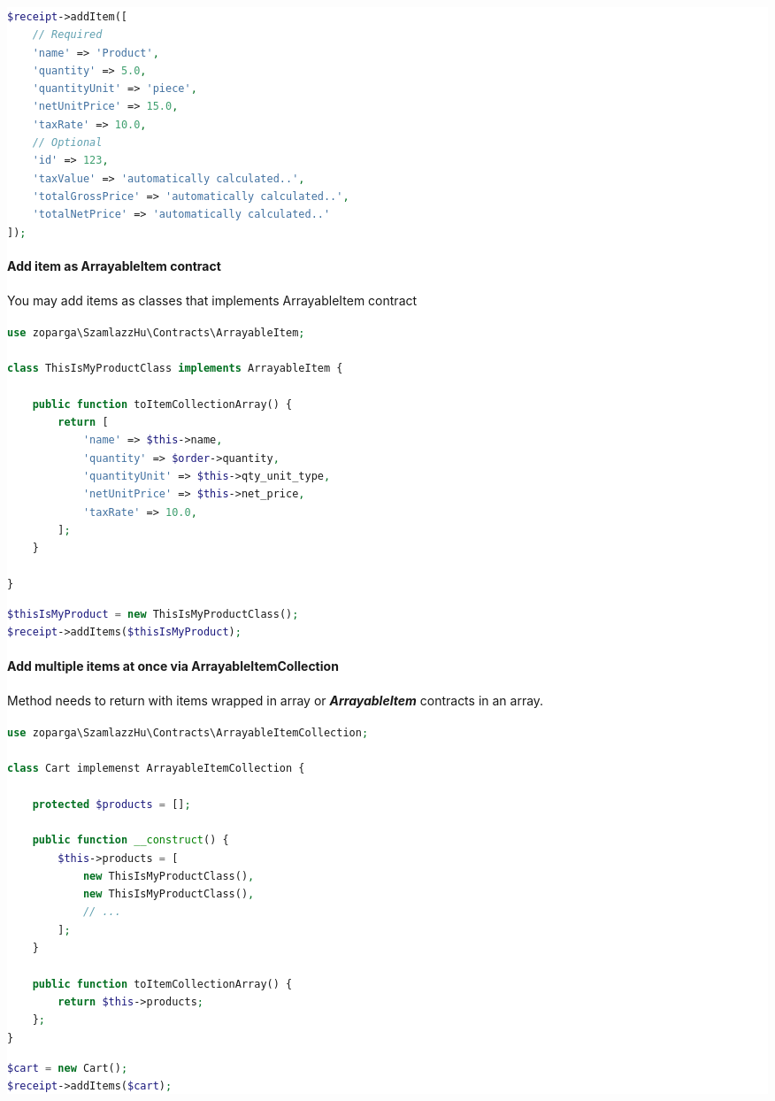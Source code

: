 ```php
$receipt->addItem([
    // Required
    'name' => 'Product',
    'quantity' => 5.0,
    'quantityUnit' => 'piece',
    'netUnitPrice' => 15.0,
    'taxRate' => 10.0,
    // Optional
    'id' => 123, 
    'taxValue' => 'automatically calculated..',
    'totalGrossPrice' => 'automatically calculated..',
    'totalNetPrice' => 'automatically calculated..'
]);
```

#### Add item as ArrayableItem contract
You may add items as classes that implements ArrayableItem contract

```php
use zoparga\SzamlazzHu\Contracts\ArrayableItem;

class ThisIsMyProductClass implements ArrayableItem {

    public function toItemCollectionArray() {
        return [
            'name' => $this->name,
            'quantity' => $order->quantity,
            'quantityUnit' => $this->qty_unit_type,
            'netUnitPrice' => $this->net_price,
            'taxRate' => 10.0,
        ];
    }

}
```
```php
$thisIsMyProduct = new ThisIsMyProductClass();
$receipt->addItems($thisIsMyProduct);
```

#### Add multiple items at once via ArrayableItemCollection
Method needs to return with items wrapped in array or **_ArrayableItem_** contracts in an array.
```php
use zoparga\SzamlazzHu\Contracts\ArrayableItemCollection;

class Cart implemenst ArrayableItemCollection {

    protected $products = [];

    public function __construct() {
        $this->products = [
            new ThisIsMyProductClass(),
            new ThisIsMyProductClass(),
            // ...
        ];
    }
    
    public function toItemCollectionArray() {
        return $this->products;
    };
}
```
```php
$cart = new Cart();
$receipt->addItems($cart);
```